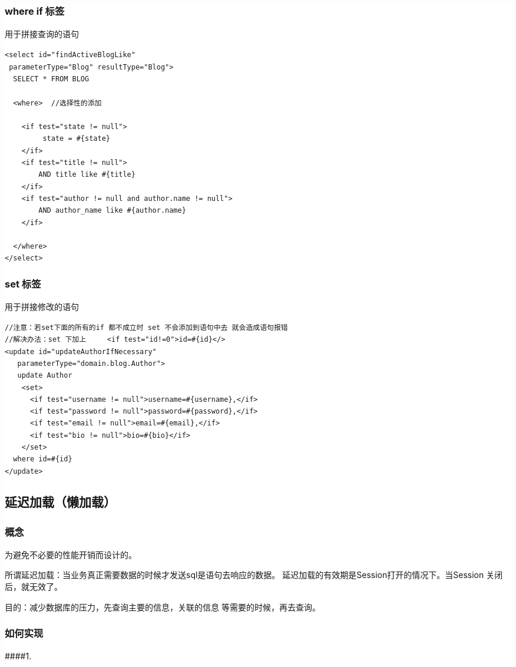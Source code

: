 ### where if 标签 ###
用于拼接查询的语句

	<select id="findActiveBlogLike" 
	 parameterType="Blog" resultType="Blog">
	  SELECT * FROM BLOG 
	
	  <where>  //选择性的添加   
	
	    <if test="state != null">
	         state = #{state}
	    </if> 
	    <if test="title != null">
	        AND title like #{title}
	    </if>
	    <if test="author != null and author.name != null">
	        AND author_name like #{author.name}
	    </if>
	
	  </where>
	</select>

### set 标签 ###
用于拼接修改的语句

	//注意：若set下面的所有的if 都不成立时 set 不会添加到语句中去 就会造成语句报错
	//解决办法：set 下加上     <if test="id!=0">id=#{id}</>
	<update id="updateAuthorIfNecessary"
	   parameterType="domain.blog.Author">
	   update Author
	    <set>
	      <if test="username != null">username=#{username},</if>
	      <if test="password != null">password=#{password},</if>
	      <if test="email != null">email=#{email},</if>
	      <if test="bio != null">bio=#{bio}</if>
	    </set>
	  where id=#{id}
	</update>


## 延迟加载（懒加载） ##

### 概念 ###
为避免不必要的性能开销而设计的。

所谓延迟加载：当业务真正需要数据的时候才发送sql是语句去响应的数据。
延迟加载的有效期是Session打开的情况下。当Session 关闭后，就无效了。

目的：减少数据库的压力，先查询主要的信息，关联的信息 等需要的时候，再去查询。

### 如何实现 ###
####1.
